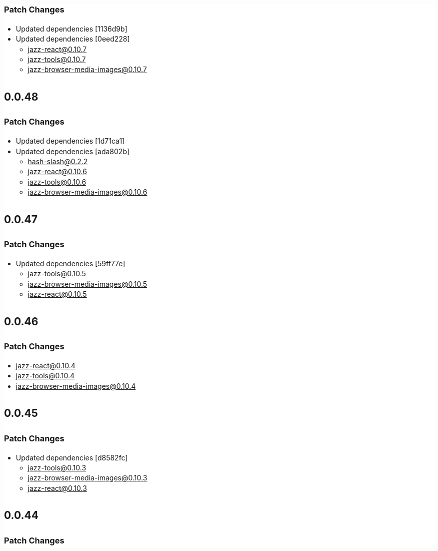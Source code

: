 ### Patch Changes

- Updated dependencies [1136d9b]
- Updated dependencies [0eed228]
  - jazz-react@0.10.7
  - jazz-tools@0.10.7
  - jazz-browser-media-images@0.10.7

## 0.0.48

### Patch Changes

- Updated dependencies [1d71ca1]
- Updated dependencies [ada802b]
  - hash-slash@0.2.2
  - jazz-react@0.10.6
  - jazz-tools@0.10.6
  - jazz-browser-media-images@0.10.6

## 0.0.47

### Patch Changes

- Updated dependencies [59ff77e]
  - jazz-tools@0.10.5
  - jazz-browser-media-images@0.10.5
  - jazz-react@0.10.5

## 0.0.46

### Patch Changes

- jazz-react@0.10.4
- jazz-tools@0.10.4
- jazz-browser-media-images@0.10.4

## 0.0.45

### Patch Changes

- Updated dependencies [d8582fc]
  - jazz-tools@0.10.3
  - jazz-browser-media-images@0.10.3
  - jazz-react@0.10.3

## 0.0.44

### Patch Changes
